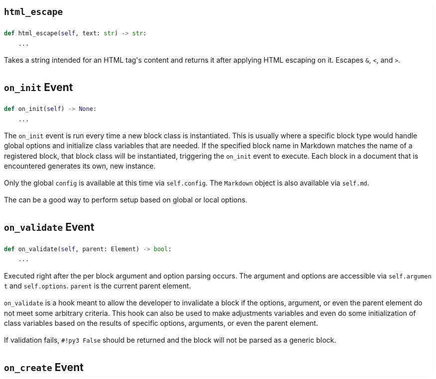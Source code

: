 
## `html_escape`

```py
def html_escape(self, text: str) -> str:
    ...
```

Takes a string intended for an HTML tag's content and returns it after applying HTML escaping on it. Escapes `&`, `<`,
and `>`.

## `on_init` Event

```py
def on_init(self) -> None:
    ...
```

The `on_init` event is run every time a new block class is instantiated. This is usually where a specific block type
would handle global options and initialize class variables that are needed. If the specified block name in Markdown
matches the name of a registered block, that block class will be instantiated, triggering the `on_init` event to
execute. Each block in a document that is encountered generates its own, new instance.

Only the global `config` is available at this time via `self.config`. The `Markdown` object is also available via
`self.md`.

The can be a good way to perform setup based on global or local options.

## `on_validate` Event

```py
def on_validate(self, parent: Element) -> bool:
    ...
```

Executed right after the per block argument and option parsing occurs. The argument and options are accessible via
`self.argument` and `self.options`. `parent` is the current parent element.

`on_validate` is a hook meant to allow the developer to invalidate a block if the options, argument, or even the parent
element do not meet some arbitrary criteria. This hook can also be used to make adjustments variables and even do some
initialization of class variables based on the results of specific options, arguments, or even the parent element.

If validation fails, `#!py3 False` should be returned and the block will not be parsed as a generic block.

## `on_create` Event
